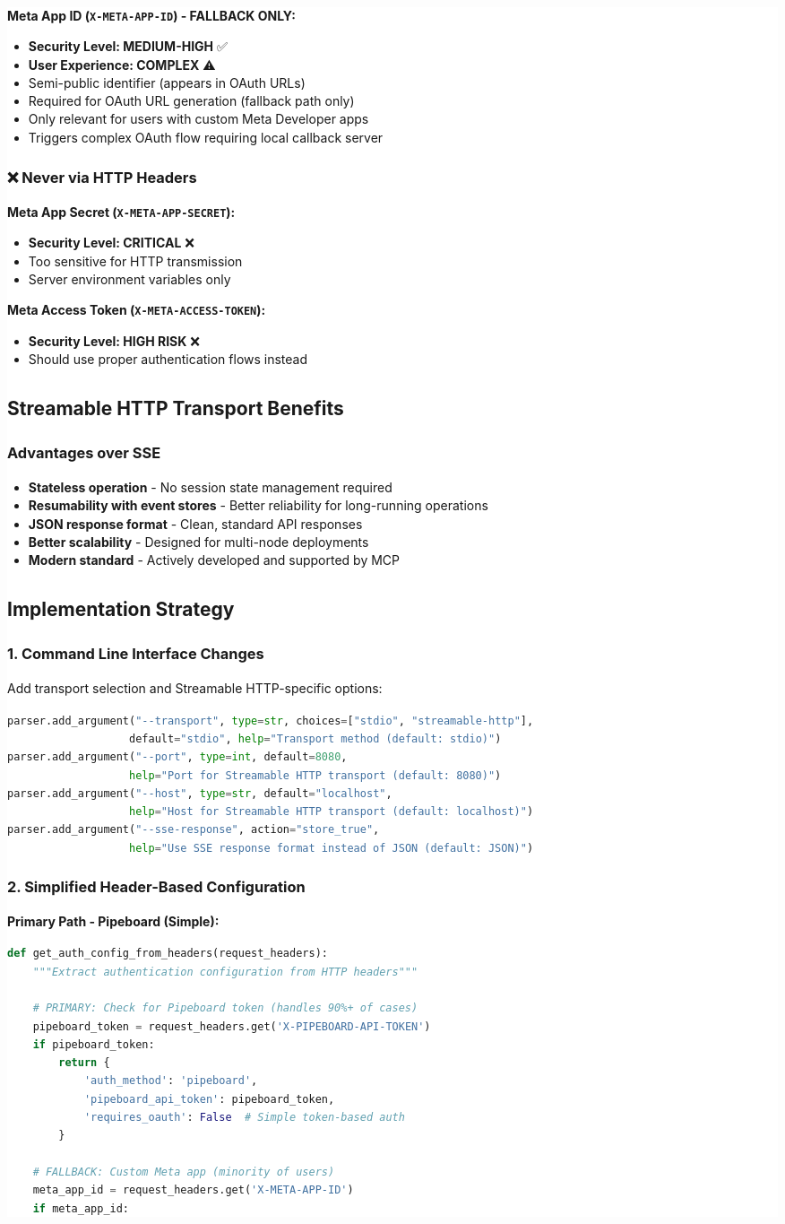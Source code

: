 **Meta App ID (`X-META-APP-ID`) - FALLBACK ONLY:**
- **Security Level: MEDIUM-HIGH** ✅
- **User Experience: COMPLEX** ⚠️
- Semi-public identifier (appears in OAuth URLs)
- Required for OAuth URL generation (fallback path only)
- Only relevant for users with custom Meta Developer apps
- Triggers complex OAuth flow requiring local callback server

### ❌ Never via HTTP Headers

**Meta App Secret (`X-META-APP-SECRET`):**
- **Security Level: CRITICAL** ❌
- Too sensitive for HTTP transmission
- Server environment variables only

**Meta Access Token (`X-META-ACCESS-TOKEN`):**
- **Security Level: HIGH RISK** ❌
- Should use proper authentication flows instead

## Streamable HTTP Transport Benefits

### Advantages over SSE
- **Stateless operation** - No session state management required
- **Resumability with event stores** - Better reliability for long-running operations
- **JSON response format** - Clean, standard API responses
- **Better scalability** - Designed for multi-node deployments
- **Modern standard** - Actively developed and supported by MCP

## Implementation Strategy

### 1. Command Line Interface Changes

Add transport selection and Streamable HTTP-specific options:

```python
parser.add_argument("--transport", type=str, choices=["stdio", "streamable-http"], 
                   default="stdio", help="Transport method (default: stdio)")
parser.add_argument("--port", type=int, default=8080, 
                   help="Port for Streamable HTTP transport (default: 8080)")
parser.add_argument("--host", type=str, default="localhost", 
                   help="Host for Streamable HTTP transport (default: localhost)")
parser.add_argument("--sse-response", action="store_true", 
                   help="Use SSE response format instead of JSON (default: JSON)")
```

### 2. Simplified Header-Based Configuration

**Primary Path - Pipeboard (Simple):**
```python
def get_auth_config_from_headers(request_headers):
    """Extract authentication configuration from HTTP headers"""
    
    # PRIMARY: Check for Pipeboard token (handles 90%+ of cases)
    pipeboard_token = request_headers.get('X-PIPEBOARD-API-TOKEN')
    if pipeboard_token:
        return {
            'auth_method': 'pipeboard',
            'pipeboard_api_token': pipeboard_token,
            'requires_oauth': False  # Simple token-based auth
        }
    
    # FALLBACK: Custom Meta app (minority of users)
    meta_app_id = request_headers.get('X-META-APP-ID')
    if meta_app_id:
```